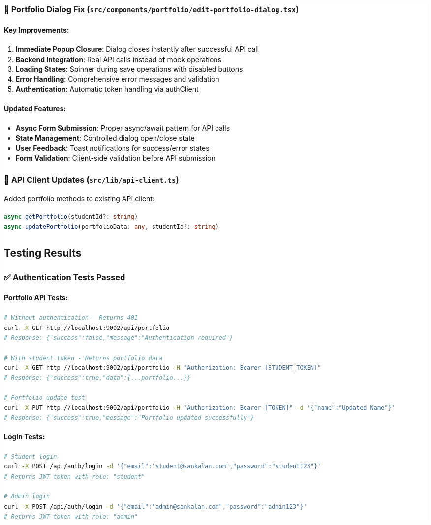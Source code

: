 ### 🎯 **Portfolio Dialog Fix (`src/components/portfolio/edit-portfolio-dialog.tsx`)**

#### Key Improvements:
1. **Immediate Popup Closure**: Dialog closes instantly after successful API call
2. **Backend Integration**: Real API calls instead of mock operations
3. **Loading States**: Spinner during save operations with disabled buttons
4. **Error Handling**: Comprehensive error messages and validation
5. **Authentication**: Automatic token handling via authClient

#### Updated Features:
- **Async Form Submission**: Proper async/await pattern for API calls
- **State Management**: Controlled dialog open/close state
- **User Feedback**: Toast notifications for success/error states
- **Form Validation**: Client-side validation before API submission

### 🔗 **API Client Updates (`src/lib/api-client.ts`)**

Added portfolio methods to existing API client:
```typescript
async getPortfolio(studentId?: string)
async updatePortfolio(portfolioData: any, studentId?: string)
```

## Testing Results

### ✅ **Authentication Tests Passed**

#### Portfolio API Tests:
```bash
# Without authentication - Returns 401
curl -X GET http://localhost:9002/api/portfolio
# Response: {"success":false,"message":"Authentication required"}

# With student token - Returns portfolio data
curl -X GET http://localhost:9002/api/portfolio -H "Authorization: Bearer [STUDENT_TOKEN]"
# Response: {"success":true,"data":{...portfolio...}}

# Portfolio update test
curl -X PUT http://localhost:9002/api/portfolio -H "Authorization: Bearer [TOKEN]" -d '{"name":"Updated Name"}'
# Response: {"success":true,"message":"Portfolio updated successfully"}
```

#### Login Tests:
```bash
# Student login
curl -X POST /api/auth/login -d '{"email":"student@sankalan.com","password":"student123"}'
# Returns JWT token with role: "student"

# Admin login
curl -X POST /api/auth/login -d '{"email":"admin@sankalan.com","password":"admin123"}'
# Returns JWT token with role: "admin"
```
